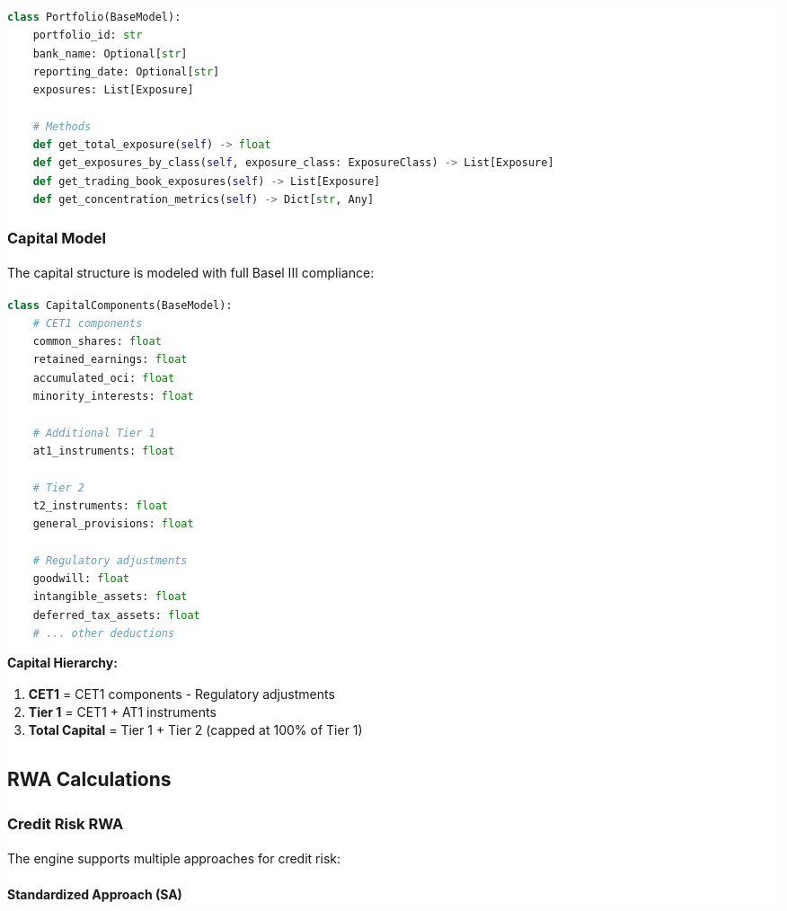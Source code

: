 ```python
class Portfolio(BaseModel):
    portfolio_id: str
    bank_name: Optional[str]
    reporting_date: Optional[str]
    exposures: List[Exposure]
    
    # Methods
    def get_total_exposure(self) -> float
    def get_exposures_by_class(self, exposure_class: ExposureClass) -> List[Exposure]
    def get_trading_book_exposures(self) -> List[Exposure]
    def get_concentration_metrics(self) -> Dict[str, Any]
```

### Capital Model

The capital structure is modeled with full Basel III compliance:

```python
class CapitalComponents(BaseModel):
    # CET1 components
    common_shares: float
    retained_earnings: float
    accumulated_oci: float
    minority_interests: float
    
    # Additional Tier 1
    at1_instruments: float
    
    # Tier 2
    t2_instruments: float
    general_provisions: float
    
    # Regulatory adjustments
    goodwill: float
    intangible_assets: float
    deferred_tax_assets: float
    # ... other deductions
```

**Capital Hierarchy:**
1. **CET1** = CET1 components - Regulatory adjustments
2. **Tier 1** = CET1 + AT1 instruments
3. **Total Capital** = Tier 1 + Tier 2 (capped at 100% of Tier 1)

## RWA Calculations

### Credit Risk RWA

The engine supports multiple approaches for credit risk:

#### Standardized Approach (SA)

